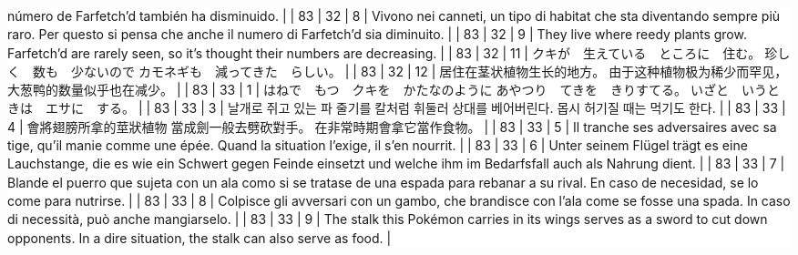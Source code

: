número de Farfetch’d también ha disminuido.                                                                                                             |
| 83         | 32         | 8           | Vivono nei canneti, un tipo di habitat che sta
diventando sempre più raro. Per questo si pensa
che anche il numero di Farfetch’d sia diminuito.                                                                                                |
| 83         | 32         | 9           | They live where reedy plants grow.
Farfetch’d are rarely seen, so it’s thought
their numbers are decreasing.                                                                                                                                   |
| 83         | 32         | 11          | クキが　生えている　ところに　住む。
珍しく　数も　少ないので
カモネギも　減ってきた　らしい。                                                                                                                                                                                               |
| 83         | 32         | 12          | 居住在茎状植物生长的地方。
由于这种植物极为稀少而罕见，
大葱鸭的数量似乎也在减少。                                                                                                                                                                                                     |
| 83         | 33         | 1           | はねで　もつ　クキを　かたなのように
あやつり　てきを　きりすてる。
いざと　いうときは　エサに　する。                                                                                                                                                                                           |
| 83         | 33         | 3           | 날개로 쥐고 있는 파 줄기를
칼처럼 휘둘러 상대를 베어버린다.
몹시 허기질 때는 먹기도 한다.                                                                                                                                                                                           |
| 83         | 33         | 4           | 會將翅膀所拿的莖狀植物
當成劍一般去劈砍對手。
在非常時期會拿它當作食物。                                                                                                                                                                                                          |
| 83         | 33         | 5           | Il tranche ses adversaires avec sa tige, qu’il manie
comme une épée. Quand la situation l’exige,
il s’en nourrit.                                                                                                                              |
| 83         | 33         | 6           | Unter seinem Flügel trägt es eine Lauchstange,
die es wie ein Schwert gegen Feinde einsetzt und
welche ihm im Bedarfsfall auch als Nahrung dient.                                                                                              |
| 83         | 33         | 7           | Blande el puerro que sujeta con un ala como si se
tratase de una espada para rebanar a su rival. En
caso de necesidad, se lo come para nutrirse.                                                                                               |
| 83         | 33         | 8           | Colpisce gli avversari con un gambo, che
brandisce con l’ala come se fosse una spada.
In caso di necessità, può anche mangiarselo.                                                                                                             |
| 83         | 33         | 9           | The stalk this Pokémon carries in its wings serves
as a sword to cut down opponents. In a dire
situation, the stalk can also serve as food.                                                                                                    |